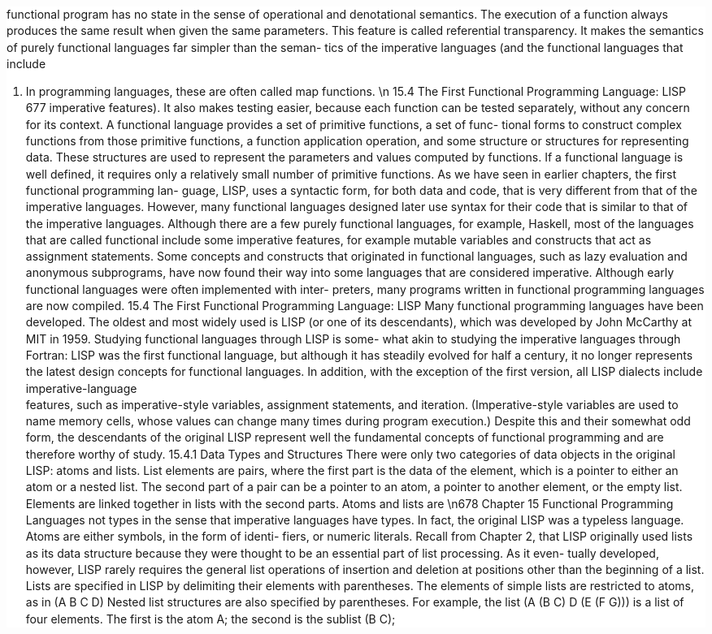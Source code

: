 functional program has no state in the sense of operational and denotational 
semantics. The execution of a function always produces the same result when 
given the same parameters. This feature is called referential transparency. It 
makes the semantics of purely functional languages far simpler than the seman-
tics of the imperative languages (and the functional languages that include 
 
1. In programming languages, these are often called map functions.
\n 15.4 The First Functional Programming Language: LISP     677
imperative features). It also makes testing easier, because each function can be 
tested separately, without any concern for its context.
A functional language provides a set of primitive functions, a set of func-
tional forms to construct complex functions from those primitive functions, a 
function application operation, and some structure or structures for representing 
data. These structures are used to represent the parameters and values computed 
by functions. If a functional language is well defined, it requires only a relatively 
small number of primitive functions.
As we have seen in earlier chapters, the first functional programming lan-
guage, LISP, uses a syntactic form, for both data and code, that is very different 
from that of the imperative languages. However, many functional languages 
designed later use syntax for their code that is similar to that of the imperative 
languages.
Although there are a few purely functional languages, for example, Haskell, 
most of the languages that are called functional include some imperative features, 
for example mutable variables and constructs that act as assignment statements.
Some concepts and constructs that originated in functional languages, such 
as lazy evaluation and anonymous subprograms, have now found their way into 
some languages that are considered imperative.
Although early functional languages were often implemented with inter-
preters, many programs written in functional programming languages are now 
compiled. 
15.4 The First Functional Programming Language: LISP
Many functional programming languages have been developed. The oldest and 
most widely used is LISP (or one of its descendants), which was developed by John 
McCarthy at MIT in 1959. Studying functional languages through LISP is some-
what akin to studying the imperative languages through Fortran: LISP was the first 
functional language, but although it has steadily evolved for half a century, it no 
longer represents the latest design concepts for functional languages. In addition, 
with the exception of the first version, all LISP dialects include imperative-language  
features, such as imperative-style variables, assignment statements, and iteration. 
(Imperative-style variables are used to name memory cells, whose values can 
change many times during program execution.) Despite this and their somewhat 
odd form, the descendants of the original LISP represent well the fundamental 
concepts of functional programming and are therefore worthy of study.
15.4.1 Data Types and Structures
There were only two categories of data objects in the original LISP: atoms 
and lists. List elements are pairs, where the first part is the data of the element, 
which is a pointer to either an atom or a nested list. The second part of a pair 
can be a pointer to an atom, a pointer to another element, or the empty list. 
Elements are linked together in lists with the second parts. Atoms and lists are 
\n678     Chapter 15  Functional Programming Languages
not types in the sense that imperative languages have types. In fact, the original 
LISP was a typeless language. Atoms are either symbols, in the form of identi-
fiers, or numeric literals.
Recall from Chapter 2, that LISP originally used lists as its data structure 
because they were thought to be an essential part of list processing. As it even-
tually developed, however, LISP rarely requires the general list operations of 
insertion and deletion at positions other than the beginning of a list.
Lists are specified in LISP by delimiting their elements with parentheses. 
The elements of simple lists are restricted to atoms, as in
(A B C D)
Nested list structures are also specified by parentheses. For example, 
the list
(A (B C) D (E (F G)))
is a list of four elements. The first is the atom A; the second is the sublist (B C); 